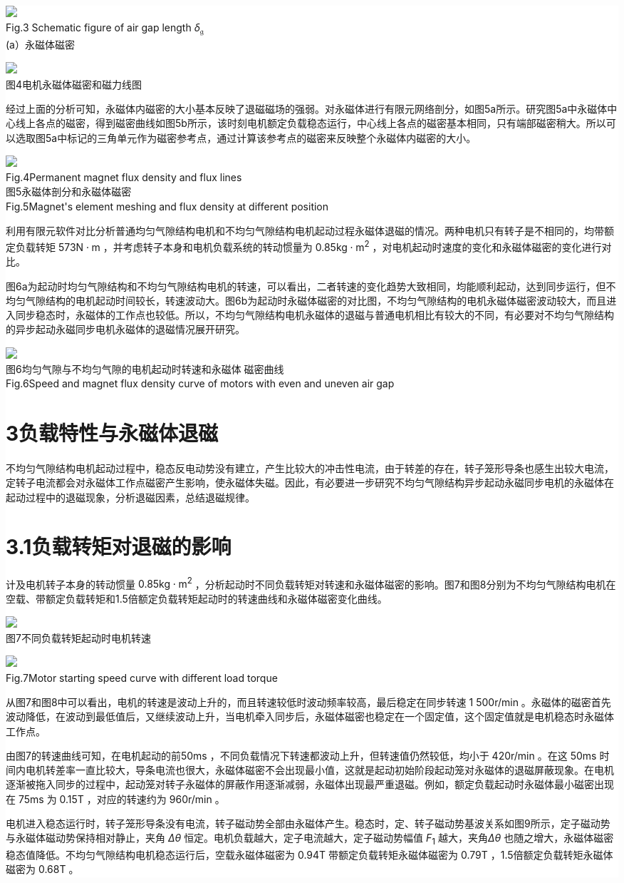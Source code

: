 ![](images/aea229b1fae88db96528f46a7113231a03b2d65e081e50fbafae7dacc1c49513.jpg)  
Fig.3 Schematic figure of air gap length $\delta _ { \mathfrak { g } }$   
(a）永磁体磁密

![](images/a9fe06189da72e66d94446ccfee45ac24f4343fe057accaa0cc29c81f88563ba.jpg)  
图4电机永磁体磁密和磁力线图

经过上面的分析可知，永磁体内磁密的大小基本反映了退磁磁场的强弱。对永磁体进行有限元网络剖分，如图5a所示。研究图5a中永磁体中心线上各点的磁密，得到磁密曲线如图5b所示，该时刻电机额定负载稳态运行，中心线上各点的磁密基本相同，只有端部磁密稍大。所以可以选取图5a中标记的三角单元作为磁密参考点，通过计算该参考点的磁密来反映整个永磁体内磁密的大小。

![](images/c4047616ea9dbfd6d3ff26b8b6f7b405599100bde19f50ad7072234880e99cd8.jpg)  
Fig.4Permanent magnet flux density and flux lines   
图5永磁体剖分和永磁体磁密  
Fig.5Magnet's element meshing and flux density at different position

利用有限元软件对比分析普通均匀气隙结构电机和不均匀气隙结构电机起动过程永磁体退磁的情况。两种电机只有转子是不相同的，均带额定负载转矩 $5 7 3 \mathrm { N \cdot m }$ ，并考虑转子本身和电机负载系统的转动惯量为 $0 . 8 5 \mathrm { k g } \cdot \mathrm { m } ^ { 2 }$ ，对电机起动时速度的变化和永磁体磁密的变化进行对比。

图6a为起动时均匀气隙结构和不均匀气隙结构电机的转速，可以看出，二者转速的变化趋势大致相同，均能顺利起动，达到同步运行，但不均匀气隙结构的电机起动时间较长，转速波动大。图6b为起动时永磁体磁密的对比图，不均匀气隙结构的电机永磁体磁密波动较大，而且进入同步稳态时，永磁体的工作点也较低。所以，不均匀气隙结构电机永磁体的退磁与普通电机相比有较大的不同，有必要对不均匀气隙结构的异步起动永磁同步电机永磁体的退磁情况展开研究。

![](images/5e005c7486d5d0b3a625f25855c266bdeab1fa61ddfd78e7e5e3aaf4582f7670.jpg)  
图6均匀气隙与不均匀气隙的电机起动时转速和永磁体 磁密曲线   
Fig.6Speed and magnet flux density curve of motors with even and uneven air gap

# 3负载特性与永磁体退磁

不均匀气隙结构电机起动过程中，稳态反电动势没有建立，产生比较大的冲击性电流，由于转差的存在，转子笼形导条也感生出较大电流，定转子电流都会对永磁体工作点磁密产生影响，使永磁体失磁。因此，有必要进一步研究不均匀气隙结构异步起动永磁同步电机的永磁体在起动过程中的退磁现象，分析退磁因素，总结退磁规律。

# 3.1负载转矩对退磁的影响

计及电机转子本身的转动惯量 $0 . 8 5 \mathrm { k g \cdot m } ^ { 2 }$ ，分析起动时不同负载转矩对转速和永磁体磁密的影响。图7和图8分别为不均匀气隙结构电机在空载、带额定负载转矩和1.5倍额定负载转矩起动时的转速曲线和永磁体磁密变化曲线。

![](images/e4431612f72603dc14f68df480d56f3d2977d365ebae8e0c3700e6fc77138c56.jpg)  
图7不同负载转矩起动时电机转速

![](images/dfb3d56b578334456c17a5a495f7eae745ae32e572d7aadb00d69d74228f93b2.jpg)  
Fig.7Motor starting speed curve with different load torque

从图7和图8中可以看出，电机的转速是波动上升的，而且转速较低时波动频率较高，最后稳定在同步转速 $1 ~ 5 0 0 \mathrm { r / m i n }$ 。永磁体的磁密首先波动降低，在波动到最低值后，又继续波动上升，当电机牵入同步后，永磁体磁密也稳定在一个固定值，这个固定值就是电机稳态时永磁体工作点。

由图7的转速曲线可知，在电机起动的前$5 0 \mathrm { m s }$ ，不同负载情况下转速都波动上升，但转速值仍然较低，均小于 $4 2 0 \mathrm { r / m i n }$ 。在这 $5 0 \mathrm { m s }$ 时间内电机转差率一直比较大，导条电流也很大，永磁体磁密不会出现最小值，这就是起动初始阶段起动笼对永磁体的退磁屏蔽现象。在电机逐渐被拖入同步的过程中，起动笼对转子永磁体的屏蔽作用逐渐减弱，永磁体出现最严重退磁。例如，额定负载起动时永磁体最小磁密出现在 $7 5 \mathrm { m s }$ 为 $0 . 1 5 \mathrm { T }$ ，对应的转速约为 $9 6 0 \mathrm { r / m i n }$ 。

电机进入稳态运行时，转子笼形导条没有电流，转子磁动势全部由永磁体产生。稳态时，定、转子磁动势基波关系如图9所示，定子磁动势与永磁体磁动势保持相对静止，夹角 $\Delta \theta$ 恒定。电机负载越大，定子电流越大，定子磁动势幅值 $F _ { 1 }$ 越大，夹角$\Delta \theta$ 也随之增大，永磁体磁密稳态值降低。不均匀气隙结构电机稳态运行后，空载永磁体磁密为 $0 . 9 4 \mathrm { T }$ 带额定负载转矩永磁体磁密为 $0 . 7 9 \mathrm { T }$ ，1.5倍额定负载转矩永磁体磁密为 $0 . 6 8 \mathrm { T }$ 。
